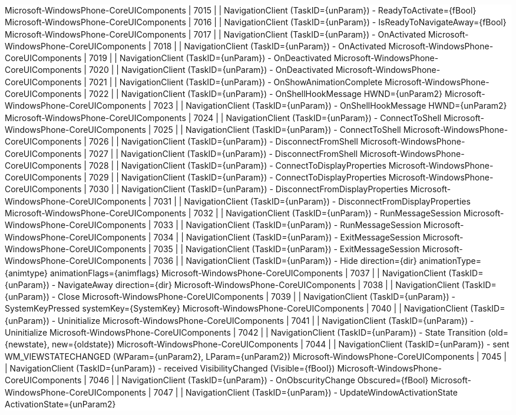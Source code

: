 Microsoft-WindowsPhone-CoreUIComponents  |  7015      |           |  NavigationClient (TaskID={unParam}) - ReadyToActivate={fBool}
Microsoft-WindowsPhone-CoreUIComponents  |  7016      |           |  NavigationClient (TaskID={unParam}) - IsReadyToNavigateAway={fBool}
Microsoft-WindowsPhone-CoreUIComponents  |  7017      |           |  NavigationClient (TaskID={unParam}) - OnActivated
Microsoft-WindowsPhone-CoreUIComponents  |  7018      |           |  NavigationClient (TaskID={unParam}) - OnActivated
Microsoft-WindowsPhone-CoreUIComponents  |  7019      |           |  NavigationClient (TaskID={unParam}) - OnDeactivated
Microsoft-WindowsPhone-CoreUIComponents  |  7020      |           |  NavigationClient (TaskID={unParam}) - OnDeactivated
Microsoft-WindowsPhone-CoreUIComponents  |  7021      |           |  NavigationClient (TaskID={unParam}) - OnShowAnimationComplete
Microsoft-WindowsPhone-CoreUIComponents  |  7022      |           |  NavigationClient (TaskID={unParam}) - OnShellHookMessage HWND={unParam2}
Microsoft-WindowsPhone-CoreUIComponents  |  7023      |           |  NavigationClient (TaskID={unParam}) - OnShellHookMessage HWND={unParam2}
Microsoft-WindowsPhone-CoreUIComponents  |  7024      |           |  NavigationClient (TaskID={unParam}) - ConnectToShell
Microsoft-WindowsPhone-CoreUIComponents  |  7025      |           |  NavigationClient (TaskID={unParam}) - ConnectToShell
Microsoft-WindowsPhone-CoreUIComponents  |  7026      |           |  NavigationClient (TaskID={unParam}) - DisconnectFromShell
Microsoft-WindowsPhone-CoreUIComponents  |  7027      |           |  NavigationClient (TaskID={unParam}) - DisconnectFromShell
Microsoft-WindowsPhone-CoreUIComponents  |  7028      |           |  NavigationClient (TaskID={unParam}) - ConnectToDisplayProperties
Microsoft-WindowsPhone-CoreUIComponents  |  7029      |           |  NavigationClient (TaskID={unParam}) - ConnectToDisplayProperties
Microsoft-WindowsPhone-CoreUIComponents  |  7030      |           |  NavigationClient (TaskID={unParam}) - DisconnectFromDisplayProperties
Microsoft-WindowsPhone-CoreUIComponents  |  7031      |           |  NavigationClient (TaskID={unParam}) - DisconnectFromDisplayProperties
Microsoft-WindowsPhone-CoreUIComponents  |  7032      |           |  NavigationClient (TaskID={unParam}) - RunMessageSession
Microsoft-WindowsPhone-CoreUIComponents  |  7033      |           |  NavigationClient (TaskID={unParam}) - RunMessageSession
Microsoft-WindowsPhone-CoreUIComponents  |  7034      |           |  NavigationClient (TaskID={unParam}) - ExitMessageSession
Microsoft-WindowsPhone-CoreUIComponents  |  7035      |           |  NavigationClient (TaskID={unParam}) - ExitMessageSession
Microsoft-WindowsPhone-CoreUIComponents  |  7036      |           |  NavigationClient (TaskID={unParam}) - Hide direction={dir} animationType={animtype} animationFlags={animflags}
Microsoft-WindowsPhone-CoreUIComponents  |  7037      |           |  NavigationClient (TaskID={unParam}) - NavigateAway direction={dir}
Microsoft-WindowsPhone-CoreUIComponents  |  7038      |           |  NavigationClient (TaskID={unParam}) - Close
Microsoft-WindowsPhone-CoreUIComponents  |  7039      |           |  NavigationClient (TaskID={unParam}) - SystemKeyPressed systemKey={SystemKey}
Microsoft-WindowsPhone-CoreUIComponents  |  7040      |           |  NavigationClient (TaskID={unParam}) - Uninitialize
Microsoft-WindowsPhone-CoreUIComponents  |  7041      |           |  NavigationClient (TaskID={unParam}) - Uninitialize
Microsoft-WindowsPhone-CoreUIComponents  |  7042      |           |  NavigationClient (TaskID={unParam}) - State Transition (old={newstate}, new={oldstate})
Microsoft-WindowsPhone-CoreUIComponents  |  7044      |           |  NavigationClient (TaskID={unParam}) - sent WM_VIEWSTATECHANGED (WParam={unParam2}, LParam={unParam2})
Microsoft-WindowsPhone-CoreUIComponents  |  7045      |           |  NavigationClient (TaskID={unParam}) - received VisibilityChanged (Visible={fBool})
Microsoft-WindowsPhone-CoreUIComponents  |  7046      |           |  NavigationClient (TaskID={unParam}) - OnObscurityChange Obscured={fBool}
Microsoft-WindowsPhone-CoreUIComponents  |  7047      |           |  NavigationClient (TaskID={unParam}) - UpdateWindowActivationState ActivationState={unParam2}